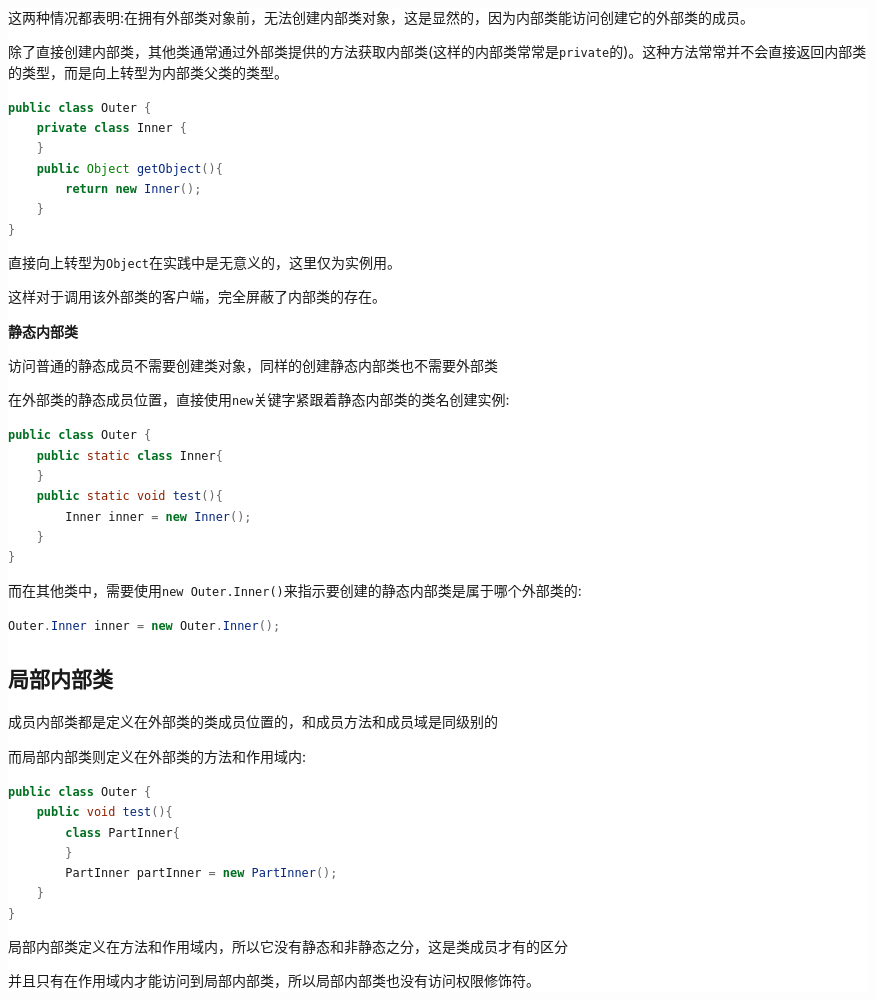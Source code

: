这两种情况都表明:在拥有外部类对象前，无法创建内部类对象，这是显然的，因为内部类能访问创建它的外部类的成员。

除了直接创建内部类，其他类通常通过外部类提供的方法获取内部类(这样的内部类常常是`private`的)。这种方法常常并不会直接返回内部类的类型，而是向上转型为内部类父类的类型。

~~~java
public class Outer {
    private class Inner {
    }
    public Object getObject(){
        return new Inner();
    }
}
~~~

直接向上转型为`Object`在实践中是无意义的，这里仅为实例用。

这样对于调用该外部类的客户端，完全屏蔽了内部类的存在。

**静态内部类**

访问普通的静态成员不需要创建类对象，同样的创建静态内部类也不需要外部类

在外部类的静态成员位置，直接使用`new`关键字紧跟着静态内部类的类名创建实例:

~~~java
public class Outer {
    public static class Inner{
    }
    public static void test(){
        Inner inner = new Inner();
    }
}
~~~

而在其他类中，需要使用`new Outer.Inner()`来指示要创建的静态内部类是属于哪个外部类的:

~~~Java
Outer.Inner inner = new Outer.Inner();
~~~

## 局部内部类

成员内部类都是定义在外部类的类成员位置的，和成员方法和成员域是同级别的

而局部内部类则定义在外部类的方法和作用域内:

~~~java
public class Outer {
    public void test(){
        class PartInner{
        }
        PartInner partInner = new PartInner();
    }
}
~~~

局部内部类定义在方法和作用域内，所以它没有静态和非静态之分，这是类成员才有的区分

并且只有在作用域内才能访问到局部内部类，所以局部内部类也没有访问权限修饰符。
